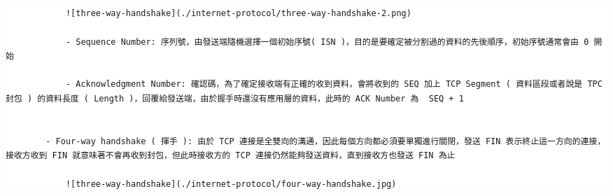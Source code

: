                 ![three-way-handshake](./internet-protocol/three-way-handshake-2.png)

                - Sequence Number: 序列號，由發送端隨機選擇一個初始序號( ISN )，目的是要確定被分割過的資料的先後順序，初始序號通常會由 0 開始

                - Acknowledgment Number: 確認碼，為了確定接收端有正確的收到資料，會將收到的 SEQ 加上 TCP Segment ( 資料區段或者說是 TPC 封包 ) 的資料長度 ( Length )，回覆給發送端，由於握手時還沒有應用層的資料，此時的 ACK Number 為  SEQ + 1


            - Four-way handshake ( 揮手 ): 由於 TCP 連接是全雙向的溝通，因此每個方向都必須要單獨進行關閉，發送 FIN 表示終止這一方向的連接，接收方收到 FIN 就意味著不會再收到封包，但此時接收方的 TCP 連接仍然能夠發送資料，直到接收方也發送 FIN 為止

                ![three-way-handshake](./internet-protocol/four-way-handshake.jpg)
            